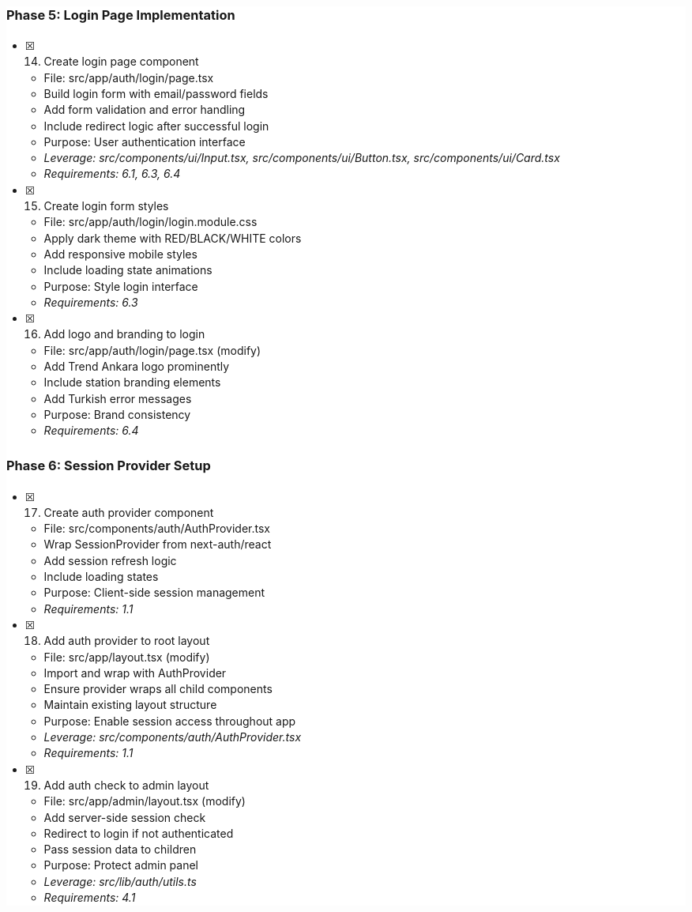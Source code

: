 ### Phase 5: Login Page Implementation

- [x] 14. Create login page component
  - File: src/app/auth/login/page.tsx
  - Build login form with email/password fields
  - Add form validation and error handling
  - Include redirect logic after successful login
  - Purpose: User authentication interface
  - _Leverage: src/components/ui/Input.tsx, src/components/ui/Button.tsx, src/components/ui/Card.tsx_
  - _Requirements: 6.1, 6.3, 6.4_

- [x] 15. Create login form styles
  - File: src/app/auth/login/login.module.css
  - Apply dark theme with RED/BLACK/WHITE colors
  - Add responsive mobile styles
  - Include loading state animations
  - Purpose: Style login interface
  - _Requirements: 6.3_

- [x] 16. Add logo and branding to login
  - File: src/app/auth/login/page.tsx (modify)
  - Add Trend Ankara logo prominently
  - Include station branding elements
  - Add Turkish error messages
  - Purpose: Brand consistency
  - _Requirements: 6.4_

### Phase 6: Session Provider Setup

- [x] 17. Create auth provider component
  - File: src/components/auth/AuthProvider.tsx
  - Wrap SessionProvider from next-auth/react
  - Add session refresh logic
  - Include loading states
  - Purpose: Client-side session management
  - _Requirements: 1.1_

- [x] 18. Add auth provider to root layout
  - File: src/app/layout.tsx (modify)
  - Import and wrap with AuthProvider
  - Ensure provider wraps all child components
  - Maintain existing layout structure
  - Purpose: Enable session access throughout app
  - _Leverage: src/components/auth/AuthProvider.tsx_
  - _Requirements: 1.1_

- [x] 19. Add auth check to admin layout
  - File: src/app/admin/layout.tsx (modify)
  - Add server-side session check
  - Redirect to login if not authenticated
  - Pass session data to children
  - Purpose: Protect admin panel
  - _Leverage: src/lib/auth/utils.ts_
  - _Requirements: 4.1_

